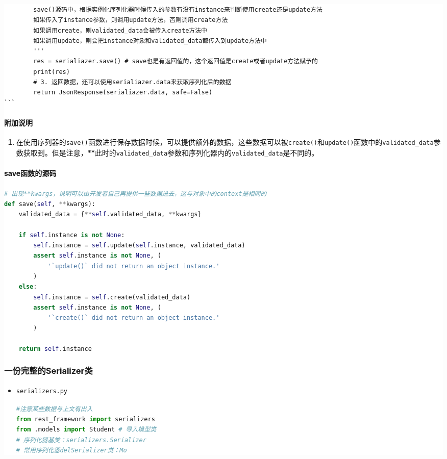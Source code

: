             save()源码中，根据实例化序列化器时候传入的参数有没有instance来判断使用create还是update方法
            如果传入了instance参数，则调用update方法，否则调用create方法
            如果调用create，则validated_data会被传入create方法中
            如果调用update，则会把instance对象和validated_data都传入到update方法中
            '''
            res = serialiazer.save() # save也是有返回值的，这个返回值是create或者update方法赋予的
            print(res)
            # 3. 返回数据，还可以使用serialiazer.data来获取序列化后的数据
            return JsonResponse(serialiazer.data, safe=False)
    ```

#### 附加说明

1. 在使用序列器的`save()`函数进行保存数据时候，可以提供额外的数据，这些数据可以被`create()`和`update()`函数中的`validated_data`参数获取到。但是注意，**此时的`validated_data`参数和序列化器内的`validated_data`是不同的。

#### save函数的源码

```python
# 出现**kwargs，说明可以由开发者自己再提供一些数据进去，这与对象中的context是相同的
def save(self, **kwargs):
    validated_data = {**self.validated_data, **kwargs}

    if self.instance is not None:
        self.instance = self.update(self.instance, validated_data)
        assert self.instance is not None, (
            '`update()` did not return an object instance.'
        )
    else:
        self.instance = self.create(validated_data)
        assert self.instance is not None, (
            '`create()` did not return an object instance.'
        )

    return self.instance
```



### 一份完整的Serializer类

- `serializers.py`

    ```python
    #注意某些数据与上文有出入
    from rest_framework import serializers
    from .models import Student # 导入模型类
    # 序列化器基类：serializers.Serializer
    # 常用序列化器delSerializer类：Mo
